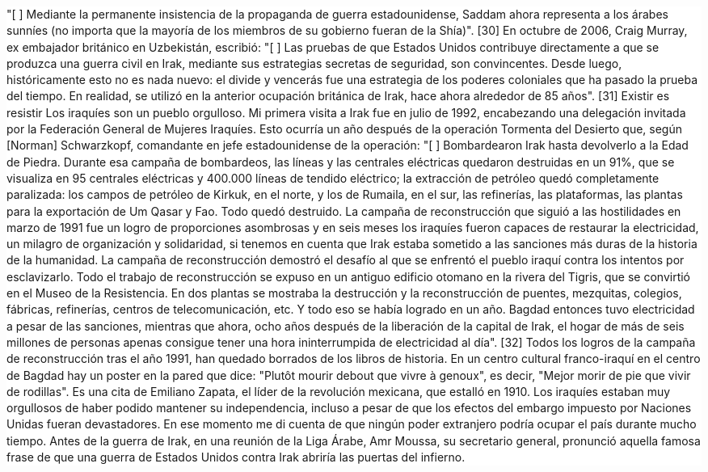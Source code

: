 "[
] Mediante la permanente insistencia de la propaganda de guerra
estadounidense, Saddam ahora representa a los árabes sunníes (no importa que
la mayoría de los miembros de su gobierno fueran de la Shía)". [30]
En octubre de 2006, Craig Murray, ex embajador británico en Uzbekistán,
escribió:
"[
] Las pruebas de que Estados Unidos contribuye directamente a
que se produzca una guerra civil en Irak, mediante sus estrategias secretas
de seguridad, son convincentes. Desde luego, históricamente esto no es nada
nuevo: el divide y vencerás fue una estrategia de los poderes coloniales que
ha pasado la prueba del tiempo. En realidad, se utilizó en la anterior
ocupación británica de Irak, hace ahora alrededor de 85 años". [31]
Existir es resistir
Los iraquíes son un pueblo orgulloso.
Mi primera visita a Irak fue en julio
de 1992, encabezando una delegación invitada por la Federación General de
Mujeres Iraquíes.
Esto ocurría un año después de la operación Tormenta del
Desierto que, según [Norman] Schwarzkopf, comandante en jefe estadounidense
de la operación:
"[
] Bombardearon Irak hasta devolverlo a la Edad de Piedra.
Durante esa campaña de bombardeos, las líneas y las centrales eléctricas
quedaron destruidas en un 91%, que se visualiza en 95 centrales eléctricas y
400.000 líneas de tendido eléctrico; la extracción de petróleo quedó
completamente paralizada: los campos de petróleo de Kirkuk, en el norte, y
los de Rumaila, en el sur, las refinerías, las plataformas, las plantas para
la exportación de Um Qasar y Fao.
Todo quedó destruido. La campaña de
reconstrucción que siguió a las hostilidades en marzo de 1991 fue un logro
de proporciones asombrosas y en seis meses los iraquíes fueron capaces de
restaurar la electricidad, un milagro de organización y solidaridad, si
tenemos en cuenta que Irak estaba sometido a las sanciones más duras de la
historia de la humanidad.
La campaña de reconstrucción demostró el desafío
al que se enfrentó el pueblo iraquí contra los intentos por esclavizarlo.
Todo el trabajo de reconstrucción se expuso en un antiguo edificio otomano
en la rivera del Tigris, que se convirtió en el Museo de la Resistencia.
En
dos plantas se mostraba la destrucción y la reconstrucción de puentes,
mezquitas, colegios, fábricas, refinerías, centros de telecomunicación, etc. Y todo eso se había logrado en un año.
Bagdad entonces tuvo electricidad a
pesar de las sanciones, mientras que ahora, ocho años después de la
liberación de la capital de Irak, el hogar de más de seis millones de
personas apenas consigue tener una hora ininterrumpida de electricidad al
día". [32]
Todos los logros de la campaña de reconstrucción tras el año
1991, han quedado borrados de los libros de historia.
En un centro cultural franco-iraquí en el centro de Bagdad hay un poster en
la pared que dice:
"Plutôt mourir debout que vivre à genoux", es decir, "Mejor morir de pie que vivir de rodillas".
Es una cita de Emiliano Zapata,
el líder de la revolución mexicana, que estalló en 1910.
Los iraquíes
estaban muy orgullosos de haber podido mantener su independencia, incluso a
pesar de que los efectos del embargo impuesto por Naciones Unidas fueran
devastadores. En ese momento me di cuenta de que ningún poder extranjero
podría ocupar el país durante mucho tiempo.
Antes de la guerra de Irak, en
una reunión de la Liga Árabe, Amr Moussa, su secretario general, pronunció
aquella famosa frase de que una guerra de Estados Unidos contra Irak abriría
las puertas del infierno.